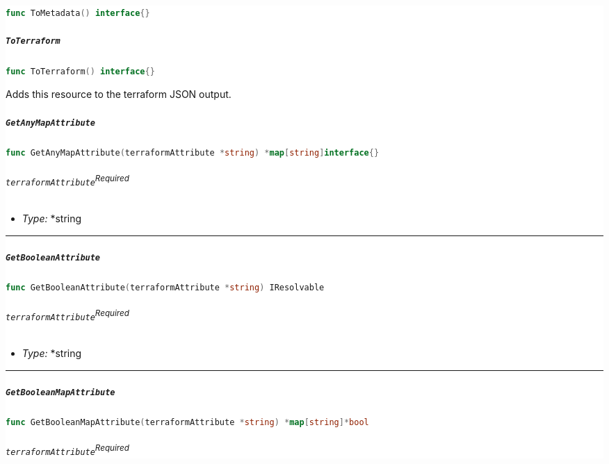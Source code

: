 ```go
func ToMetadata() interface{}
```

##### `ToTerraform` <a name="ToTerraform" id="@cdktf/provider-consul.dataConsulAclToken.DataConsulAclToken.toTerraform"></a>

```go
func ToTerraform() interface{}
```

Adds this resource to the terraform JSON output.

##### `GetAnyMapAttribute` <a name="GetAnyMapAttribute" id="@cdktf/provider-consul.dataConsulAclToken.DataConsulAclToken.getAnyMapAttribute"></a>

```go
func GetAnyMapAttribute(terraformAttribute *string) *map[string]interface{}
```

###### `terraformAttribute`<sup>Required</sup> <a name="terraformAttribute" id="@cdktf/provider-consul.dataConsulAclToken.DataConsulAclToken.getAnyMapAttribute.parameter.terraformAttribute"></a>

- *Type:* *string

---

##### `GetBooleanAttribute` <a name="GetBooleanAttribute" id="@cdktf/provider-consul.dataConsulAclToken.DataConsulAclToken.getBooleanAttribute"></a>

```go
func GetBooleanAttribute(terraformAttribute *string) IResolvable
```

###### `terraformAttribute`<sup>Required</sup> <a name="terraformAttribute" id="@cdktf/provider-consul.dataConsulAclToken.DataConsulAclToken.getBooleanAttribute.parameter.terraformAttribute"></a>

- *Type:* *string

---

##### `GetBooleanMapAttribute` <a name="GetBooleanMapAttribute" id="@cdktf/provider-consul.dataConsulAclToken.DataConsulAclToken.getBooleanMapAttribute"></a>

```go
func GetBooleanMapAttribute(terraformAttribute *string) *map[string]*bool
```

###### `terraformAttribute`<sup>Required</sup> <a name="terraformAttribute" id="@cdktf/provider-consul.dataConsulAclToken.DataConsulAclToken.getBooleanMapAttribute.parameter.terraformAttribute"></a>
